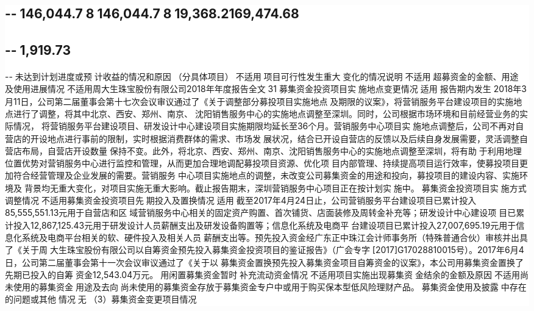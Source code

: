 --
146,044.7
8
146,044.7
8
19,368.2169,474.68
--
--
1,919.73
--
--
未达到计划进度或预
计收益的情况和原因
（分具体项目）
不适用
项目可行性发生重大
变化的情况说明
不适用
超募资金的金额、用途
及使用进展情况
不适用周大生珠宝股份有限公司2018年年度报告全文
31
募集资金投资项目实
施地点变更情况
适用
报告期内发生
2018年3月11日，公司第二届董事会第十七次会议审议通过了《关于调整部分募投项目实施地点
及期限的议案》，将营销服务平台建设项目的实施地点进行了调整，将其中北京、西安、郑州、南京、
沈阳销售服务中心的实施地点调整至深圳。同时，公司根据市场环境和目前经营业务的实际情况，
将营销服务平台建设项目、研发设计中心建设项目实施期限均延长至36个月。营销服务中心项目实
施地点调整后，公司不再对自营店的开设地点进行事前的限制，实时根据消费群体的需求、市场发
展状况，结合已开设自营店的反馈以及后续自身发展需要，灵活调整自营店布局，自营店开设数量
保持不变。此外，将北京、西安、郑州、南京、沈阳销售服务中心的实施地点调整至深圳，将有助
于利用地理位置优势对营销服务中心进行监控和管理，从而更加合理地调配募投项目资源、优化项
目内部管理、持续提高项目运行效率，使募投项目更加符合经营管理及企业发展的需要。营销服务
中心项目实施地点的调整，未改变公司募集资金的用途和投向，募投项目的建设内容、实施环境及
背景均无重大变化，对项目实施无重大影响。截止报告期末，深圳营销服务中心项目正在按计划实
施中。
募集资金投资项目实
施方式调整情况
不适用募集资金投资项目先
期投入及置换情况
适用
截至2017年4月24日止，公司营销服务平台建设项目已累计投入85,555,551.13元用于自营店和区
域营销服务中心相关的固定资产购置、首次铺货、店面装修及周转金补充等；研发设计中心建设项
目已累计投入12,867,125.43元用于研发设计人员薪酬支出及研发设备购置等；信息化系统及电商平
台建设项目已累计投入27,007,695.19元用于信息化系统及电商平台相关的软、硬件投入及相关人员
薪酬支出等。预先投入资金经广东正中珠江会计师事务所（特殊普通合伙）审核并出具了《关于周
大生珠宝股份有限公司以自筹资金预先投入募集资金投资项目的鉴证报告》（广会专字
[2017]G17028810015号）。2017年6月4日，公司第二届董事会第十一次会议审议通过了《关于以
募集资金置换预先投入募集资金项目自筹资金的议案》，本公司用募集资金置换了先期已投入的自筹
资金12,543.04万元。
用闲置募集资金暂时
补充流动资金情况
不适用项目实施出现募集资
金结余的金额及原因
不适用尚未使用的募集资金
用途及去向
尚未使用的募集资金存放于募集资金专户中或用于购买保本型低风险理财产品。
募集资金使用及披露
中存在的问题或其他
情况
无
（3）募集资金变更项目情况